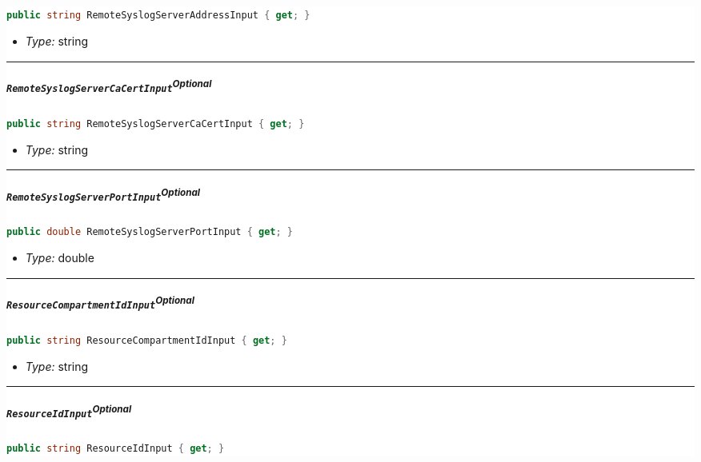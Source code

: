 ```csharp
public string RemoteSyslogServerAddressInput { get; }
```

- *Type:* string

---

##### `RemoteSyslogServerCaCertInput`<sup>Optional</sup> <a name="RemoteSyslogServerCaCertInput" id="rhizo-co-terraform-provider-oci.operatorAccessControlOperatorControlAssignment.OperatorAccessControlOperatorControlAssignment.property.remoteSyslogServerCaCertInput"></a>

```csharp
public string RemoteSyslogServerCaCertInput { get; }
```

- *Type:* string

---

##### `RemoteSyslogServerPortInput`<sup>Optional</sup> <a name="RemoteSyslogServerPortInput" id="rhizo-co-terraform-provider-oci.operatorAccessControlOperatorControlAssignment.OperatorAccessControlOperatorControlAssignment.property.remoteSyslogServerPortInput"></a>

```csharp
public double RemoteSyslogServerPortInput { get; }
```

- *Type:* double

---

##### `ResourceCompartmentIdInput`<sup>Optional</sup> <a name="ResourceCompartmentIdInput" id="rhizo-co-terraform-provider-oci.operatorAccessControlOperatorControlAssignment.OperatorAccessControlOperatorControlAssignment.property.resourceCompartmentIdInput"></a>

```csharp
public string ResourceCompartmentIdInput { get; }
```

- *Type:* string

---

##### `ResourceIdInput`<sup>Optional</sup> <a name="ResourceIdInput" id="rhizo-co-terraform-provider-oci.operatorAccessControlOperatorControlAssignment.OperatorAccessControlOperatorControlAssignment.property.resourceIdInput"></a>

```csharp
public string ResourceIdInput { get; }
```
